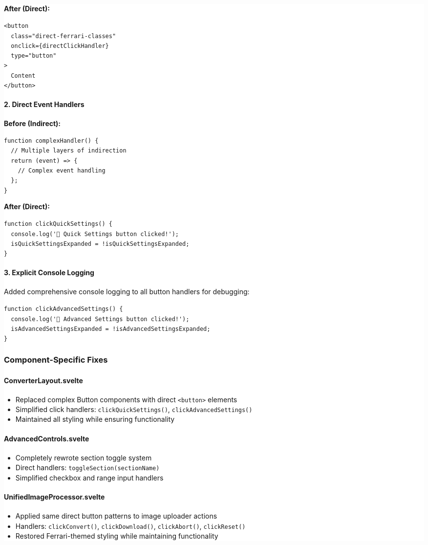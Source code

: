 **After (Direct):**
```svelte
<button
  class="direct-ferrari-classes"
  onclick={directClickHandler}
  type="button"
>
  Content
</button>
```

#### 2. Direct Event Handlers
**Before (Indirect):**
```svelte
function complexHandler() {
  // Multiple layers of indirection
  return (event) => {
    // Complex event handling
  };
}
```

**After (Direct):**
```svelte
function clickQuickSettings() {
  console.log('🔵 Quick Settings button clicked!');
  isQuickSettingsExpanded = !isQuickSettingsExpanded;
}
```

#### 3. Explicit Console Logging
Added comprehensive console logging to all button handlers for debugging:
```svelte
function clickAdvancedSettings() {
  console.log('🔵 Advanced Settings button clicked!');
  isAdvancedSettingsExpanded = !isAdvancedSettingsExpanded;
}
```

### Component-Specific Fixes

#### ConverterLayout.svelte
- Replaced complex Button components with direct `<button>` elements
- Simplified click handlers: `clickQuickSettings()`, `clickAdvancedSettings()`
- Maintained all styling while ensuring functionality

#### AdvancedControls.svelte  
- Completely rewrote section toggle system
- Direct handlers: `toggleSection(sectionName)`
- Simplified checkbox and range input handlers

#### UnifiedImageProcessor.svelte
- Applied same direct button patterns to image uploader actions
- Handlers: `clickConvert()`, `clickDownload()`, `clickAbort()`, `clickReset()`
- Restored Ferrari-themed styling while maintaining functionality

